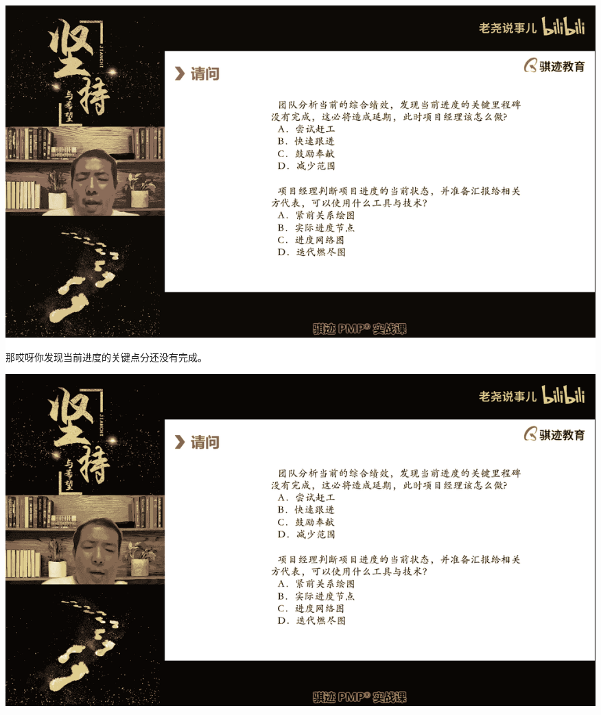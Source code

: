 ![](img/8f0ad21d83b16cf5fbf39a8303c21170_253.png)

那哎呀你发现当前进度的关键点分还没有完成。

![](img/8f0ad21d83b16cf5fbf39a8303c21170_255.png)
